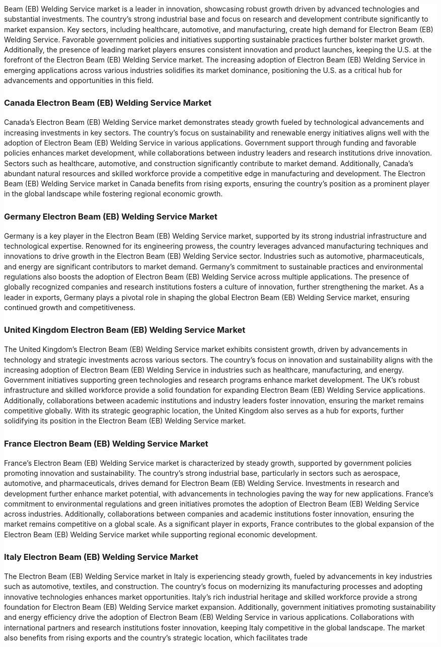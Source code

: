 Beam (EB) Welding Service market is a leader in innovation, showcasing robust growth driven by advanced technologies and substantial investments. The country&rsquo;s strong industrial base and focus on research and development contribute significantly to market expansion. Key sectors, including healthcare, automotive, and manufacturing, create high demand for Electron Beam (EB) Welding Service. Favorable government policies and initiatives supporting sustainable practices further bolster market growth. Additionally, the presence of leading market players ensures consistent innovation and product launches, keeping the U.S. at the forefront of the Electron Beam (EB) Welding Service market. The increasing adoption of Electron Beam (EB) Welding Service in emerging applications across various industries solidifies its market dominance, positioning the U.S. as a critical hub for advancements and opportunities in this field.</p><h3>Canada Electron Beam (EB) Welding Service Market</h3><p>Canada&rsquo;s Electron Beam (EB) Welding Service market demonstrates steady growth fueled by technological advancements and increasing investments in key sectors. The country&rsquo;s focus on sustainability and renewable energy initiatives aligns well with the adoption of Electron Beam (EB) Welding Service in various applications. Government support through funding and favorable policies enhances market development, while collaborations between industry leaders and research institutions drive innovation. Sectors such as healthcare, automotive, and construction significantly contribute to market demand. Additionally, Canada&rsquo;s abundant natural resources and skilled workforce provide a competitive edge in manufacturing and development. The Electron Beam (EB) Welding Service market in Canada benefits from rising exports, ensuring the country&rsquo;s position as a prominent player in the global landscape while fostering regional economic growth.</p><h3>Germany Electron Beam (EB) Welding Service Market</h3><p>Germany is a key player in the Electron Beam (EB) Welding Service market, supported by its strong industrial infrastructure and technological expertise. Renowned for its engineering prowess, the country leverages advanced manufacturing techniques and innovations to drive growth in the Electron Beam (EB) Welding Service sector. Industries such as automotive, pharmaceuticals, and energy are significant contributors to market demand. Germany&rsquo;s commitment to sustainable practices and environmental regulations also boosts the adoption of Electron Beam (EB) Welding Service across multiple applications. The presence of globally recognized companies and research institutions fosters a culture of innovation, further strengthening the market. As a leader in exports, Germany plays a pivotal role in shaping the global Electron Beam (EB) Welding Service market, ensuring continued growth and competitiveness.</p><h3>United Kingdom Electron Beam (EB) Welding Service Market</h3><p>The United Kingdom&rsquo;s Electron Beam (EB) Welding Service market exhibits consistent growth, driven by advancements in technology and strategic investments across various sectors. The country&rsquo;s focus on innovation and sustainability aligns with the increasing adoption of Electron Beam (EB) Welding Service in industries such as healthcare, manufacturing, and energy. Government initiatives supporting green technologies and research programs enhance market development. The UK&rsquo;s robust infrastructure and skilled workforce provide a solid foundation for expanding Electron Beam (EB) Welding Service applications. Additionally, collaborations between academic institutions and industry leaders foster innovation, ensuring the market remains competitive globally. With its strategic geographic location, the United Kingdom also serves as a hub for exports, further solidifying its position in the Electron Beam (EB) Welding Service market.</p><h3>France Electron Beam (EB) Welding Service Market</h3><p>France&rsquo;s Electron Beam (EB) Welding Service market is characterized by steady growth, supported by government policies promoting innovation and sustainability. The country&rsquo;s strong industrial base, particularly in sectors such as aerospace, automotive, and pharmaceuticals, drives demand for Electron Beam (EB) Welding Service. Investments in research and development further enhance market potential, with advancements in technologies paving the way for new applications. France&rsquo;s commitment to environmental regulations and green initiatives promotes the adoption of Electron Beam (EB) Welding Service across industries. Additionally, collaborations between companies and academic institutions foster innovation, ensuring the market remains competitive on a global scale. As a significant player in exports, France contributes to the global expansion of the Electron Beam (EB) Welding Service market while supporting regional economic development.</p><h3>Italy Electron Beam (EB) Welding Service Market</h3><p>The Electron Beam (EB) Welding Service market in Italy is experiencing steady growth, fueled by advancements in key industries such as automotive, textiles, and construction. The country&rsquo;s focus on modernizing its manufacturing processes and adopting innovative technologies enhances market opportunities. Italy&rsquo;s rich industrial heritage and skilled workforce provide a strong foundation for Electron Beam (EB) Welding Service market expansion. Additionally, government initiatives promoting sustainability and energy efficiency drive the adoption of Electron Beam (EB) Welding Service in various applications. Collaborations with international partners and research institutions foster innovation, keeping Italy competitive in the global landscape. The market also benefits from rising exports and the country&rsquo;s strategic location, which facilitates trade